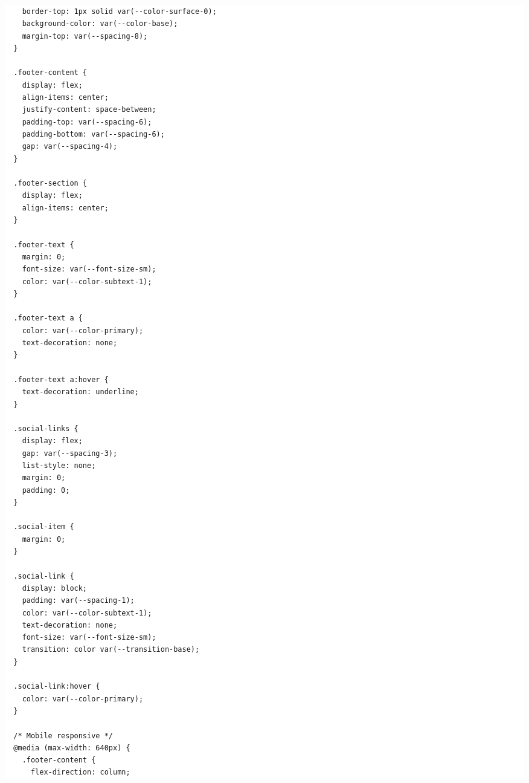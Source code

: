 ```astro
    border-top: 1px solid var(--color-surface-0);
    background-color: var(--color-base);
    margin-top: var(--spacing-8);
  }

  .footer-content {
    display: flex;
    align-items: center;
    justify-content: space-between;
    padding-top: var(--spacing-6);
    padding-bottom: var(--spacing-6);
    gap: var(--spacing-4);
  }

  .footer-section {
    display: flex;
    align-items: center;
  }

  .footer-text {
    margin: 0;
    font-size: var(--font-size-sm);
    color: var(--color-subtext-1);
  }

  .footer-text a {
    color: var(--color-primary);
    text-decoration: none;
  }

  .footer-text a:hover {
    text-decoration: underline;
  }

  .social-links {
    display: flex;
    gap: var(--spacing-3);
    list-style: none;
    margin: 0;
    padding: 0;
  }

  .social-item {
    margin: 0;
  }

  .social-link {
    display: block;
    padding: var(--spacing-1);
    color: var(--color-subtext-1);
    text-decoration: none;
    font-size: var(--font-size-sm);
    transition: color var(--transition-base);
  }

  .social-link:hover {
    color: var(--color-primary);
  }

  /* Mobile responsive */
  @media (max-width: 640px) {
    .footer-content {
      flex-direction: column;
```